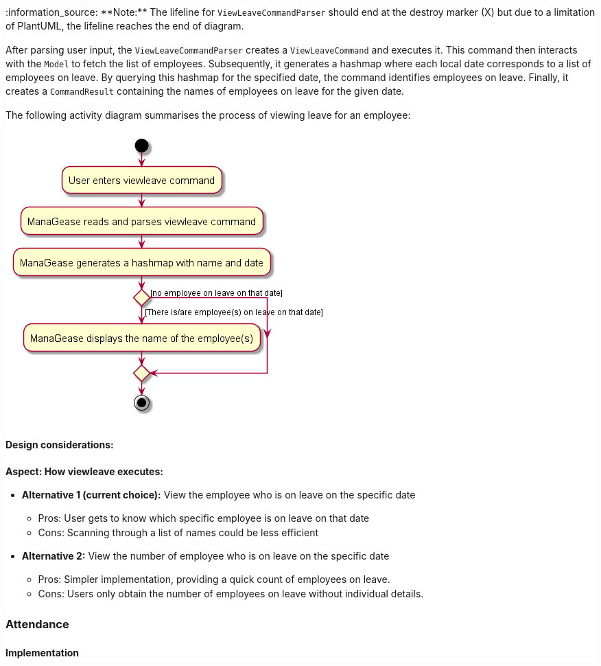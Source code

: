 <div markdown="span" class="alert alert-info">:information_source: **Note:** The lifeline for <code>ViewLeaveCommandParser</code> should end at the destroy marker (X) but due to a limitation of PlantUML, the lifeline reaches the end of diagram.
</div>

After parsing user input, the `ViewLeaveCommandParser` creates a `ViewLeaveCommand` and executes it. This command then interacts with the `Model` to fetch the list of employees. Subsequently, it generates a hashmap where each local date corresponds to a list of employees on leave. By querying this hashmap for the specified date, the command identifies employees on leave. Finally, it creates a `CommandResult` containing the names of employees on leave for the given date.

The following activity diagram summarises the process of viewing leave for an employee:

![ViewLeaveActivityDiagram](images/ViewLeaveActivityDiagram.png)

#### Design considerations:

**Aspect: How viewleave executes:**

* **Alternative 1 (current choice):** View the employee who is on leave on the specific date
    * Pros: User gets to know which specific employee is on leave on that date
    * Cons: Scanning through a list of names could be less efficient

* **Alternative 2:** View the number of employee who is on leave on the specific date
    * Pros: Simpler implementation, providing a quick count of employees on leave.
    * Cons: Users only obtain the number of employees on leave without individual details.

<div style="page-break-after: always;"></div>

### Attendance 

#### Implementation

